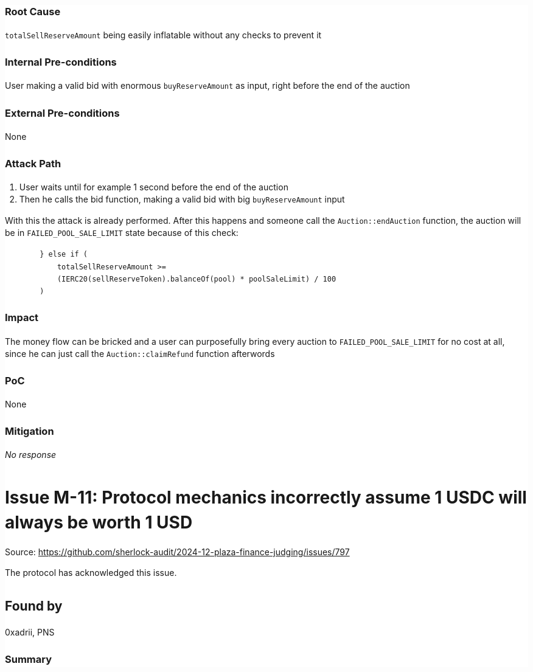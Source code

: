 
### Root Cause

`totalSellReserveAmount` being easily inflatable without any checks to prevent it 

### Internal Pre-conditions

User making a valid bid with enormous `buyReserveAmount` as input, right before the end of the auction

### External Pre-conditions

None

### Attack Path

1. User waits until for example 1 second before the end of the auction
2. Then he calls the bid function, making a valid bid with big `buyReserveAmount` input

With this the attack is already performed. After this happens and someone call the `Auction::endAuction` function, the auction will be in `FAILED_POOL_SALE_LIMIT` state because of this check:
```solidity
        } else if (
            totalSellReserveAmount >=
            (IERC20(sellReserveToken).balanceOf(pool) * poolSaleLimit) / 100
        ) 
```

### Impact

The money flow can be bricked and a user can purposefully bring every auction to `FAILED_POOL_SALE_LIMIT` for no cost at all, since he can just call the `Auction::claimRefund` function afterwords 

### PoC

None

### Mitigation

_No response_

# Issue M-11: Protocol mechanics incorrectly assume 1 USDC will always be worth 1 USD 

Source: https://github.com/sherlock-audit/2024-12-plaza-finance-judging/issues/797 

The protocol has acknowledged this issue.

## Found by 
0xadrii, PNS

### Summary
